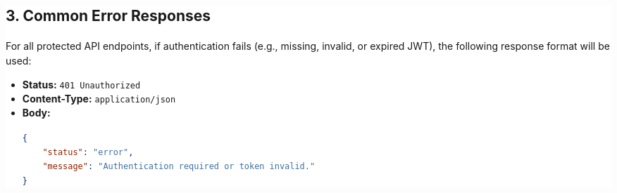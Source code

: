 ## 3. Common Error Responses

For all protected API endpoints, if authentication fails (e.g., missing, invalid, or expired JWT), the following response format will be used:

*   **Status:** `401 Unauthorized`
*   **Content-Type:** `application/json`
*   **Body:**
    ```json
    {
        "status": "error",
        "message": "Authentication required or token invalid."
    }
    ```
